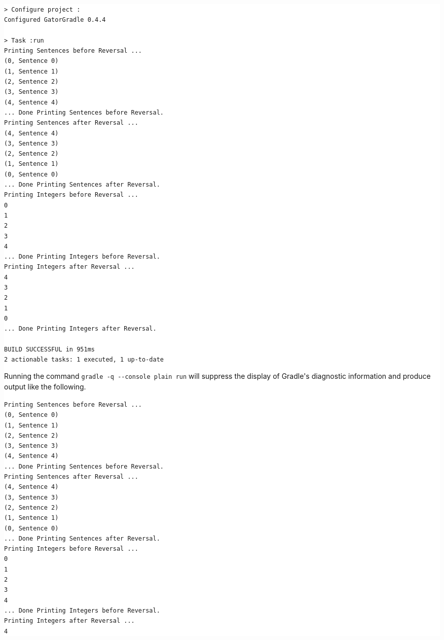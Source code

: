 ```
> Configure project :
Configured GatorGradle 0.4.4

> Task :run
Printing Sentences before Reversal ...
(0, Sentence 0)
(1, Sentence 1)
(2, Sentence 2)
(3, Sentence 3)
(4, Sentence 4)
... Done Printing Sentences before Reversal.
Printing Sentences after Reversal ...
(4, Sentence 4)
(3, Sentence 3)
(2, Sentence 2)
(1, Sentence 1)
(0, Sentence 0)
... Done Printing Sentences after Reversal.
Printing Integers before Reversal ...
0
1
2
3
4
... Done Printing Integers before Reversal.
Printing Integers after Reversal ...
4
3
2
1
0
... Done Printing Integers after Reversal.

BUILD SUCCESSFUL in 951ms
2 actionable tasks: 1 executed, 1 up-to-date
```

Running the command `gradle -q --console plain run` will suppress the display of Gradle's diagnostic information and produce output like the following.

```
Printing Sentences before Reversal ...
(0, Sentence 0)
(1, Sentence 1)
(2, Sentence 2)
(3, Sentence 3)
(4, Sentence 4)
... Done Printing Sentences before Reversal.
Printing Sentences after Reversal ...
(4, Sentence 4)
(3, Sentence 3)
(2, Sentence 2)
(1, Sentence 1)
(0, Sentence 0)
... Done Printing Sentences after Reversal.
Printing Integers before Reversal ...
0
1
2
3
4
... Done Printing Integers before Reversal.
Printing Integers after Reversal ...
4
```